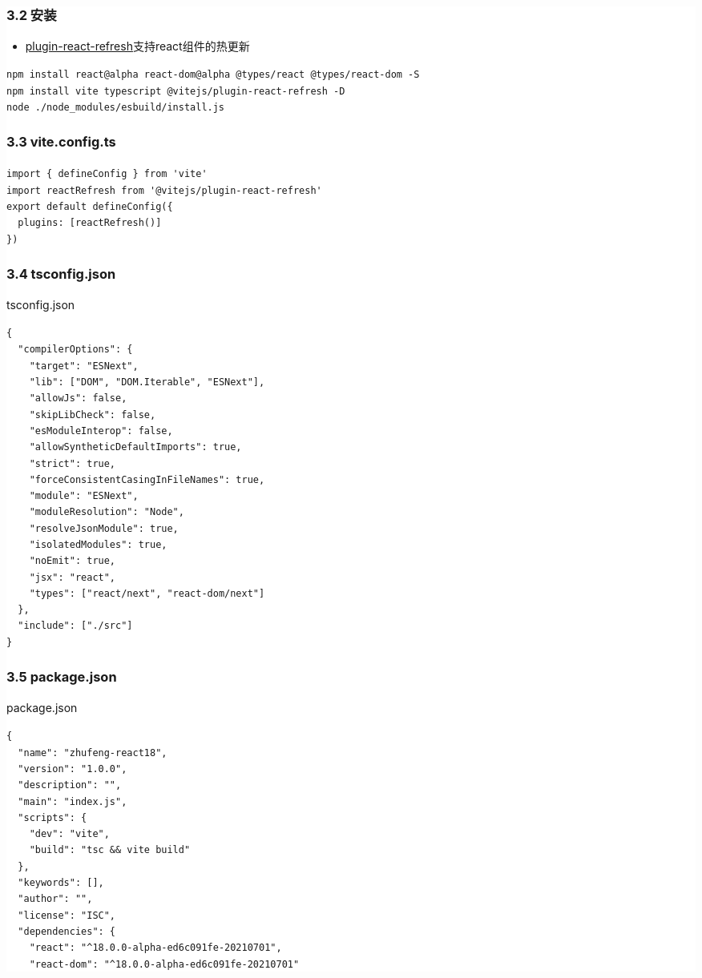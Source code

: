 ### 3.2 安装

-   [plugin-react-refresh](http://zhufengpeixun.com/strong/html/plugin-react-refresh)支持react组件的热更新

```
npm install react@alpha react-dom@alpha @types/react @types/react-dom -S
npm install vite typescript @vitejs/plugin-react-refresh -D
node ./node_modules/esbuild/install.js
```

### 3.3 vite.config.ts

```
import { defineConfig } from 'vite'
import reactRefresh from '@vitejs/plugin-react-refresh'
export default defineConfig({
  plugins: [reactRefresh()]
})
```

### 3.4 tsconfig.json

tsconfig.json

```
{
  "compilerOptions": {
    "target": "ESNext",
    "lib": ["DOM", "DOM.Iterable", "ESNext"],
    "allowJs": false,
    "skipLibCheck": false,
    "esModuleInterop": false,
    "allowSyntheticDefaultImports": true,
    "strict": true,
    "forceConsistentCasingInFileNames": true,
    "module": "ESNext",
    "moduleResolution": "Node",
    "resolveJsonModule": true,
    "isolatedModules": true,
    "noEmit": true,
    "jsx": "react",
    "types": ["react/next", "react-dom/next"]
  },
  "include": ["./src"]
}
```

### 3.5 package.json

package.json

```
{
  "name": "zhufeng-react18",
  "version": "1.0.0",
  "description": "",
  "main": "index.js",
  "scripts": {
    "dev": "vite",
    "build": "tsc && vite build"
  },
  "keywords": [],
  "author": "",
  "license": "ISC",
  "dependencies": {
    "react": "^18.0.0-alpha-ed6c091fe-20210701",
    "react-dom": "^18.0.0-alpha-ed6c091fe-20210701"
```